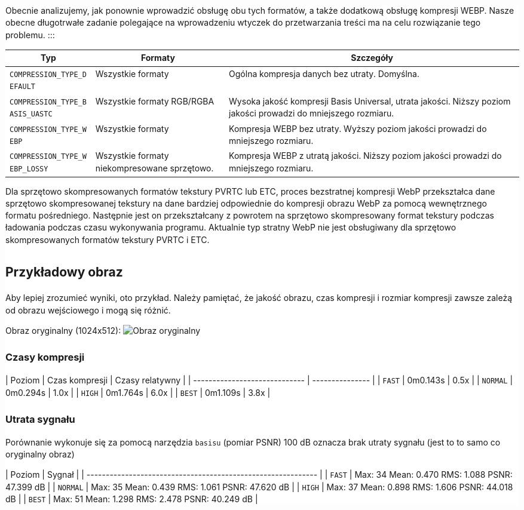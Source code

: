 Obecnie analizujemy, jak ponownie wprowadzić obsługę obu tych formatów, a także dodatkową obsługę kompresji WEBP.
Nasze obecne długotrwałe zadanie polegające na wprowadzeniu wtyczek do przetwarzania treści ma na celu rozwiązanie tego problemu.
:::

| Typ                               | Formaty                    | Szczegóły |
| --------------------------------- | -------------------------- | --------- |
| `COMPRESSION_TYPE_DEFAULT`        | Wszystkie formaty          | Ogólna kompresja danych bez utraty. Domyślna. |
| `COMPRESSION_TYPE_BASIS_UASTC`    | Wszystkie formaty RGB/RGBA | Wysoka jakość kompresji Basis Universal, utrata jakości. Niższy poziom jakości prowadzi do mniejszego rozmiaru. |
| `COMPRESSION_TYPE_WEBP`           | Wszystkie formaty          | Kompresja WEBP bez utraty. Wyższy poziom jakości prowadzi do mniejszego rozmiaru. |
| `COMPRESSION_TYPE_WEBP_LOSSY`     | Wszystkie formaty niekompresowane sprzętowo. | Kompresja WEBP z utratą jakości. Niższy poziom jakości prowadzi do mniejszego rozmiaru. |

Dla sprzętowo skompresowanych formatów tekstury PVRTC lub ETC, proces bezstratnej kompresji WebP przekształca dane sprzętowo skompresowanej tekstury na dane bardziej odpowiednie do kompresji obrazu WebP za pomocą wewnętrznego formatu pośredniego. Następnie jest on przekształcany z powrotem na sprzętowo skompresowany format tekstury podczas ładowania podczas czasu wykonywania programu. Aktualnie typ stratny WebP nie jest obsługiwany dla sprzętowo skompresowanych formatów tekstury PVRTC i ETC.

## Przykładowy obraz

Aby lepiej zrozumieć wyniki, oto przykład.
Należy pamiętać, że jakość obrazu, czas kompresji i rozmiar kompresji zawsze zależą od obrazu wejściowego i mogą się różnić.

Obraz oryginalny (1024x512):
![Obraz oryginalny](images/texture_profiles/kodim03_pow2.png)

### Czasy kompresji

| Poziom     | Czas kompresji   | Czasy relatywny |
| ----------------------------- | --------------- |
| `FAST`     | 0m0.143s         | 0.5x            |
| `NORMAL`   | 0m0.294s         | 1.0x            |
| `HIGH`     | 0m1.764s         | 6.0x            |
| `BEST`     | 0m1.109s         | 3.8x            |

### Utrata sygnału

Porównanie wykonuje się za pomocą narzędzia `basisu` (pomiar PSNR)
100 dB oznacza brak utraty sygnału (jest to to samo co oryginalny obraz)

| Poziom     | Sygnał                                          |
| ------------------------------------------------------------ |
| `FAST`     | Max:  34 Mean: 0.470 RMS: 1.088 PSNR: 47.399 dB |
| `NORMAL`   | Max:  35 Mean: 0.439 RMS: 1.061 PSNR: 47.620 dB |
| `HIGH`     | Max:  37 Mean: 0.898 RMS: 1.606 PSNR: 44.018 dB |
| `BEST`     | Max:  51 Mean: 1.298 RMS: 2.478 PSNR: 40.249 dB |
